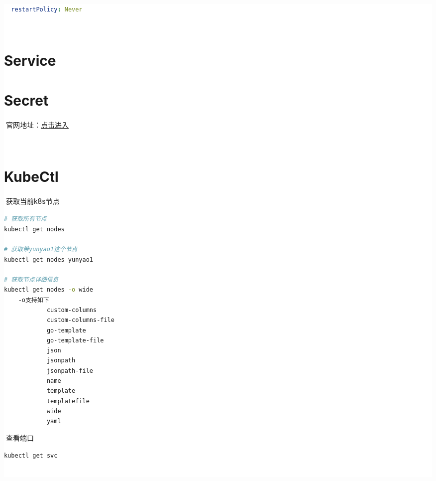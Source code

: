 ```yaml
  restartPolicy: Never
```

​	



# Service



# Secret

​		官网地址：[点击进入](https://kubernetes.io/zh/docs/concepts/configuration/secret/)

​		

# KubeCtl

​		获取当前k8s节点

```sh
# 获取所有节点
kubectl get nodes

# 获取带yunyao1这个节点
kubectl get nodes yunyao1

# 获取节点详细信息
kubectl get nodes -o wide
	-o支持如下
			custom-columns
			custom-columns-file
			go-template
			go-template-file
			json
			jsonpath
			jsonpath-file
			name
			template
			templatefile
			wide
			yaml
```



​		查看端口

```
kubectl get svc
```

​		
